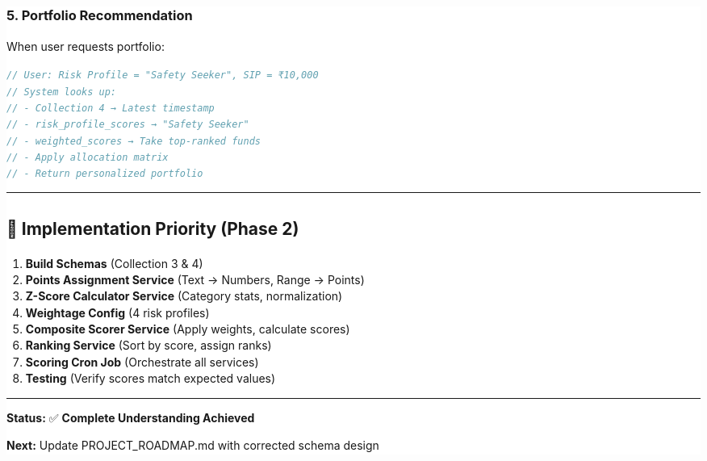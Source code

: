 ### 5. **Portfolio Recommendation**
When user requests portfolio:
```typescript
// User: Risk Profile = "Safety Seeker", SIP = ₹10,000
// System looks up:
// - Collection 4 → Latest timestamp
// - risk_profile_scores → "Safety Seeker"
// - weighted_scores → Take top-ranked funds
// - Apply allocation matrix
// - Return personalized portfolio
```

---

## 🎯 Implementation Priority (Phase 2)

1. **Build Schemas** (Collection 3 & 4)
2. **Points Assignment Service** (Text → Numbers, Range → Points)
3. **Z-Score Calculator Service** (Category stats, normalization)
4. **Weightage Config** (4 risk profiles)
5. **Composite Scorer Service** (Apply weights, calculate scores)
6. **Ranking Service** (Sort by score, assign ranks)
7. **Scoring Cron Job** (Orchestrate all services)
8. **Testing** (Verify scores match expected values)

---

**Status:** ✅ **Complete Understanding Achieved**

**Next:** Update PROJECT_ROADMAP.md with corrected schema design


